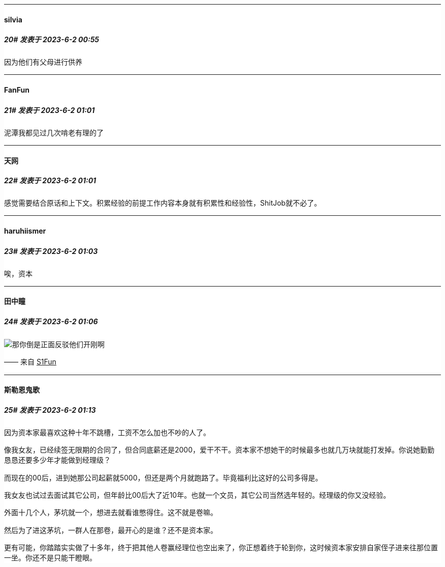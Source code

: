 *****

####  silvia  
##### 20#       发表于 2023-6-2 00:55

因为他们有父母进行供养

*****

####  FanFun  
##### 21#       发表于 2023-6-2 01:01

泥潭我都见过几次啃老有理的了

*****

####  天网  
##### 22#       发表于 2023-6-2 01:01

感觉需要结合原话和上下文。积累经验的前提工作内容本身就有积累性和经验性，ShitJob就不必了。

*****

####  haruhiismer  
##### 23#       发表于 2023-6-2 01:03

唉，资本

*****

####  田中瞳  
##### 24#       发表于 2023-6-2 01:06

<img src="https://static.saraba1st.com/image/smiley/face2017/037.png" referrerpolicy="no-referrer">那你倒是正面反驳他们开刚啊

—— 来自 [S1Fun](https://s1fun.koalcat.com)

*****

####  斯勒恩鬼歌  
##### 25#       发表于 2023-6-2 01:13

因为资本家最喜欢这种十年不跳槽，工资不怎么加也不吵的人了。

像我女友，已经续签无限期的合同了，但合同底薪还是2000，爱干不干。资本家不想她干的时候最多也就几万块就能打发掉。你说她勤勤恳恳还要多少年才能做到经理级？

而现在的00后，进到她那公司起薪就5000，但还是两个月就跑路了。毕竟福利比这好的公司多得是。

我女友也试过去面试其它公司，但年龄比00后大了近10年。也就一个文员，其它公司当然选年轻的。经理级的你又没经验。

外面十几个人，茅坑就一个，想进去就看谁憋得住。这不就是卷嘛。

然后为了进这茅坑，一群人在那卷，最开心的是谁？还不是资本家。

更有可能，你踏踏实实做了十多年，终于把其他人卷赢经理位也空出来了，你正想着终于轮到你，这时候资本家安排自家侄子进来往那位置一坐。你还不是只能干瞪眼。
